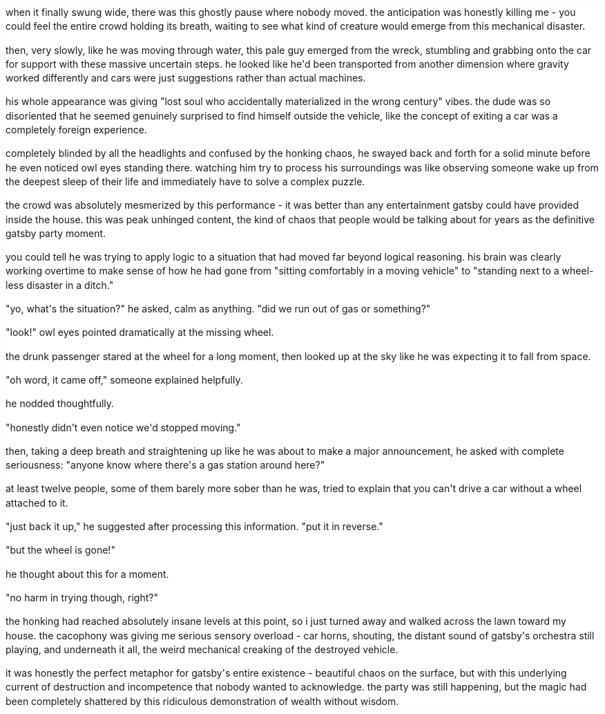 when it finally swung wide, there was this ghostly pause where nobody moved. the anticipation was honestly killing me - you could feel the entire crowd holding its breath, waiting to see what kind of creature would emerge from this mechanical disaster.

then, very slowly, like he was moving through water, this pale guy emerged from the wreck, stumbling and grabbing onto the car for support with these massive uncertain steps. he looked like he'd been transported from another dimension where gravity worked differently and cars were just suggestions rather than actual machines.

his whole appearance was giving "lost soul who accidentally materialized in the wrong century" vibes. the dude was so disoriented that he seemed genuinely surprised to find himself outside the vehicle, like the concept of exiting a car was a completely foreign experience.

completely blinded by all the headlights and confused by the honking chaos, he swayed back and forth for a solid minute before he even noticed owl eyes standing there. watching him try to process his surroundings was like observing someone wake up from the deepest sleep of their life and immediately have to solve a complex puzzle.

the crowd was absolutely mesmerized by this performance - it was better than any entertainment gatsby could have provided inside the house. this was peak unhinged content, the kind of chaos that people would be talking about for years as the definitive gatsby party moment.

you could tell he was trying to apply logic to a situation that had moved far beyond logical reasoning. his brain was clearly working overtime to make sense of how he had gone from "sitting comfortably in a moving vehicle" to "standing next to a wheel-less disaster in a ditch."

"yo, what's the situation?" he asked, calm as anything. "did we run out of gas or something?"

"look!" owl eyes pointed dramatically at the missing wheel.

the drunk passenger stared at the wheel for a long moment, then looked up at the sky like he was expecting it to fall from space.

"oh word, it came off," someone explained helpfully.

he nodded thoughtfully.

"honestly didn't even notice we'd stopped moving."

then, taking a deep breath and straightening up like he was about to make a major announcement, he asked with complete seriousness: "anyone know where there's a gas station around here?"

at least twelve people, some of them barely more sober than he was, tried to explain that you can't drive a car without a wheel attached to it.

"just back it up," he suggested after processing this information. "put it in reverse."

"but the wheel is gone!"

he thought about this for a moment.

"no harm in trying though, right?"

the honking had reached absolutely insane levels at this point, so i just turned away and walked across the lawn toward my house. the cacophony was giving me serious sensory overload - car horns, shouting, the distant sound of gatsby's orchestra still playing, and underneath it all, the weird mechanical creaking of the destroyed vehicle.

it was honestly the perfect metaphor for gatsby's entire existence - beautiful chaos on the surface, but with this underlying current of destruction and incompetence that nobody wanted to acknowledge. the party was still happening, but the magic had been completely shattered by this ridiculous demonstration of wealth without wisdom.
